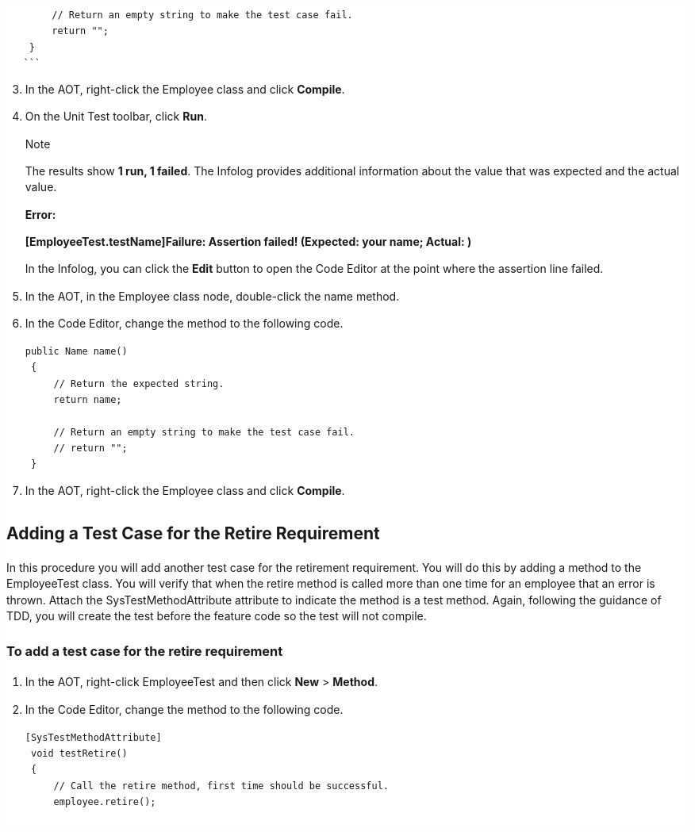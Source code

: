             // Return an empty string to make the test case fail.
            return "";
        }
       ```

3.  In the AOT, right-click the Employee class and click **Compile**.

4.  On the Unit Test toolbar, click **Run**.
    

    > [!NOTE]
    > <P>The results show <STRONG>1 run, 1 failed</STRONG>. The Infolog provides additional information about the value that was expected and the actual value.</P>
    > <P><STRONG>Error:</STRONG></P>
    > <P><STRONG>[EmployeeTest.testName]Failure: Assertion failed! (Expected: your name; Actual: )</STRONG></P>

    
    In the Infolog, you can click the **Edit** button to open the Code Editor at the point where the assertion line failed.

5.  In the AOT, in the Employee class node, double-click the name method.

6.  In the Code Editor, change the method to the following code.
    
       ```X++
       public Name name()
        {
            // Return the expected string.
            return name;
        
            // Return an empty string to make the test case fail.
            // return "";
        }
       ```

7.  In the AOT, right-click the Employee class and click **Compile**.

## Adding a Test Case for the Retire Requirement

In this procedure you will add another test case for the retirement requirement. You will do this by adding a method to the EmployeeTest class. You will verify that when the retire method is called more than one time for an employee that an error is thrown. Attach the SysTestMethodAttribute attribute to indicate the method is a test method. Again, following the guidance of TDD, you will create the test before the feature code so the test will not compile.

### To add a test case for the retire requirement

1.  In the AOT, right-click EmployeeTest and then click **New** \> **Method**.

2.  In the Code Editor, change the method to the following code.
    
       ```X++
       [SysTestMethodAttribute]
        void testRetire()
        {
            // Call the retire method, first time should be successful.
            employee.retire();
        